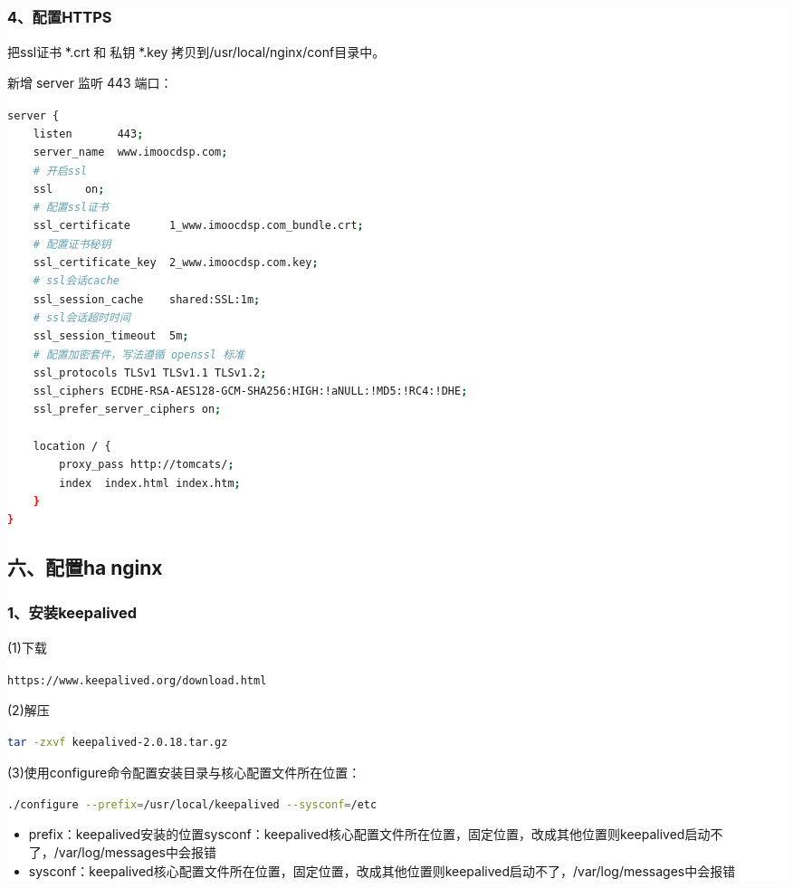 ### 4、配置HTTPS

把ssl证书 \*.crt 和 私钥 \*.key 拷贝到/usr/local/nginx/conf目录中。

新增 server 监听 443 端口：

```bash
server {
    listen       443;
    server_name  www.imoocdsp.com;
    # 开启ssl
    ssl     on;
    # 配置ssl证书
    ssl_certificate      1_www.imoocdsp.com_bundle.crt;
    # 配置证书秘钥
    ssl_certificate_key  2_www.imoocdsp.com.key;
    # ssl会话cache
    ssl_session_cache    shared:SSL:1m;
    # ssl会话超时时间
    ssl_session_timeout  5m;
    # 配置加密套件，写法遵循 openssl 标准
    ssl_protocols TLSv1 TLSv1.1 TLSv1.2;
    ssl_ciphers ECDHE-RSA-AES128-GCM-SHA256:HIGH:!aNULL:!MD5:!RC4:!DHE;
    ssl_prefer_server_ciphers on;
    
    location / {
        proxy_pass http://tomcats/;
        index  index.html index.htm;
    }
}
```

## 六、配置ha nginx

### 1、安装keepalived

(1)下载

```bash
https://www.keepalived.org/download.html
```

(2)解压

```bash
tar -zxvf keepalived-2.0.18.tar.gz
```

(3)使用configure命令配置安装目录与核心配置文件所在位置：

```bash
./configure --prefix=/usr/local/keepalived --sysconf=/etc
```

* prefix：keepalived安装的位置sysconf：keepalived核心配置文件所在位置，固定位置，改成其他位置则keepalived启动不了，/var/log/messages中会报错
* sysconf：keepalived核心配置文件所在位置，固定位置，改成其他位置则keepalived启动不了，/var/log/messages中会报错
